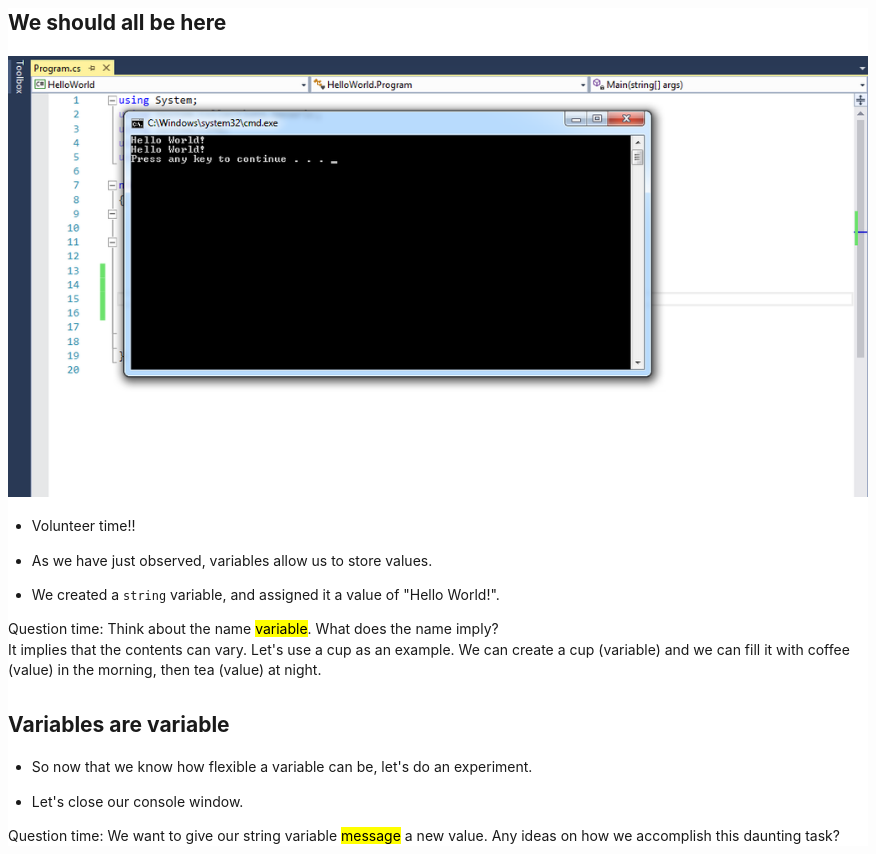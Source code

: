 ## We should all be here

<div float="right" class="img"><img src="./resources/var8.png" /></div>

- Volunteer time!!

- As we have just observed, variables allow us to store values.

- We created a `string` variable, and assigned it a value of "Hello World!".


<div class="fragment">
Question time: Think about the name <mark>variable</mark>. What does the name imply?
</div>

<div class="fragment">
It implies that the contents can vary. Let's use a cup as an example. We can create a cup (variable) and we can fill it with coffee (value) in the morning, then tea (value) at night.
</div>


## Variables are variable

- So now that we know how flexible a variable can be, let's do an experiment.

- Let's close our console window.

<div class="fragment">
Question time: We want to give our string variable <mark>message</mark> a new value. Any ideas on how we accomplish this daunting task?
</div>
